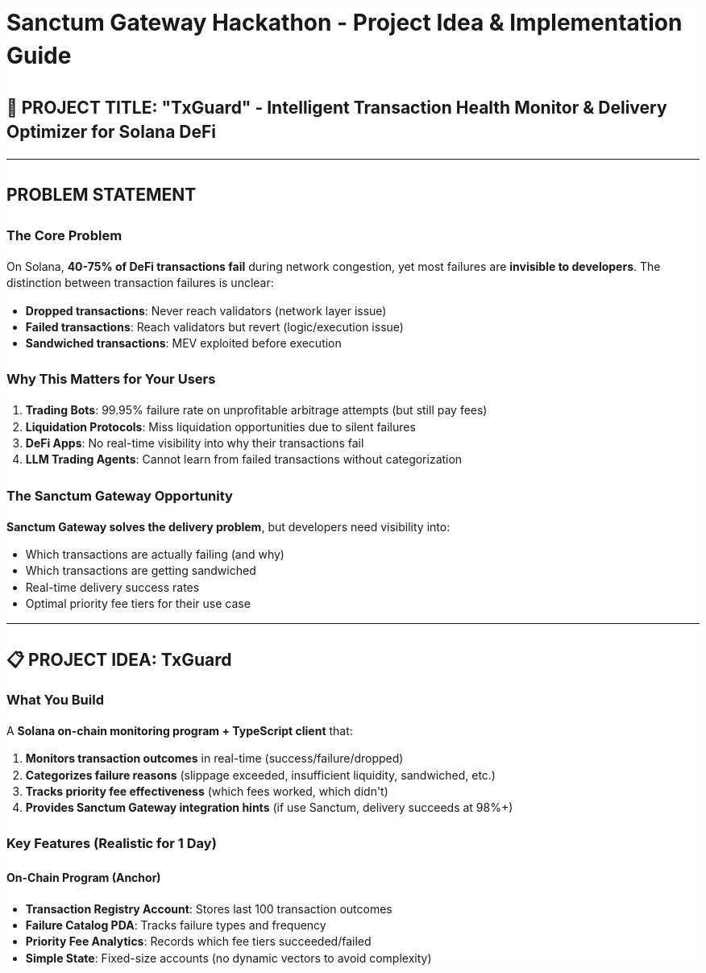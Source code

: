 # Sanctum Gateway Hackathon - Project Idea & Implementation Guide

## 🎯 **PROJECT TITLE: "TxGuard" - Intelligent Transaction Health Monitor & Delivery Optimizer for Solana DeFi**

---

## **PROBLEM STATEMENT**

### The Core Problem
On Solana, **40-75% of DeFi transactions fail** during network congestion, yet most failures are **invisible to developers**. The distinction between transaction failures is unclear:
- **Dropped transactions**: Never reach validators (network layer issue)
- **Failed transactions**: Reach validators but revert (logic/execution issue)
- **Sandwiched transactions**: MEV exploited before execution

### Why This Matters for Your Users
1. **Trading Bots**: 99.95% failure rate on unprofitable arbitrage attempts (but still pay fees)
2. **Liquidation Protocols**: Miss liquidation opportunities due to silent failures
3. **DeFi Apps**: No real-time visibility into why their transactions fail
4. **LLM Trading Agents**: Cannot learn from failed transactions without categorization

### The Sanctum Gateway Opportunity
**Sanctum Gateway solves the delivery problem**, but developers need visibility into:
- Which transactions are actually failing (and why)
- Which transactions are getting sandwiched
- Real-time delivery success rates
- Optimal priority fee tiers for their use case

---

## 📋 **PROJECT IDEA: TxGuard**

### **What You Build**
A **Solana on-chain monitoring program + TypeScript client** that:

1. **Monitors transaction outcomes** in real-time (success/failure/dropped)
2. **Categorizes failure reasons** (slippage exceeded, insufficient liquidity, sandwiched, etc.)
3. **Tracks priority fee effectiveness** (which fees worked, which didn't)
4. **Provides Sanctum Gateway integration hints** (if use Sanctum, delivery succeeds at 98%+)

### **Key Features (Realistic for 1 Day)**

#### **On-Chain Program (Anchor)**
- **Transaction Registry Account**: Stores last 100 transaction outcomes
- **Failure Catalog PDA**: Tracks failure types and frequency
- **Priority Fee Analytics**: Records which fee tiers succeeded/failed
- **Simple State**: Fixed-size accounts (no dynamic vectors to avoid complexity)

